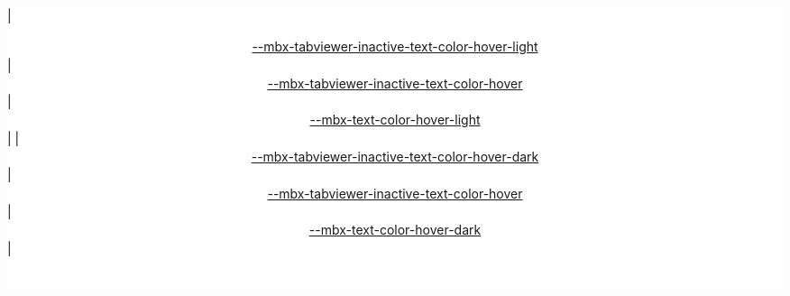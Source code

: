 | <div style='text-align:center;margin:auto;'>[--mbx-tabviewer-inactive-text-color-hover-light](../molecules/TabViewer/css-vars.md#--mbx-tabviewer-inactive-text-color-hover-light)</div> | <div style='text-align:center;margin:auto;'>[--mbx-tabviewer-inactive-text-color-hover](TabViewer/css-vars.md#--mbx-tabviewer-inactive-text-color-hover)</div> | <div style='text-align:center;margin:auto;'>[--mbx-text-color-hover-light](../global/css-vars.md#--mbx-text-color-hover-light)</div>                                                                                                                                                                                    |
| <div style='text-align:center;margin:auto;'>[--mbx-tabviewer-inactive-text-color-hover-dark](../molecules/TabViewer/css-vars.md#--mbx-tabviewer-inactive-text-color-hover-dark)</div>   | <div style='text-align:center;margin:auto;'>[--mbx-tabviewer-inactive-text-color-hover](TabViewer/css-vars.md#--mbx-tabviewer-inactive-text-color-hover)</div> | <div style='text-align:center;margin:auto;'>[--mbx-text-color-hover-dark](../global/css-vars.md#--mbx-text-color-hover-dark)</div>                                                                                                                                                                                      |

<br>
